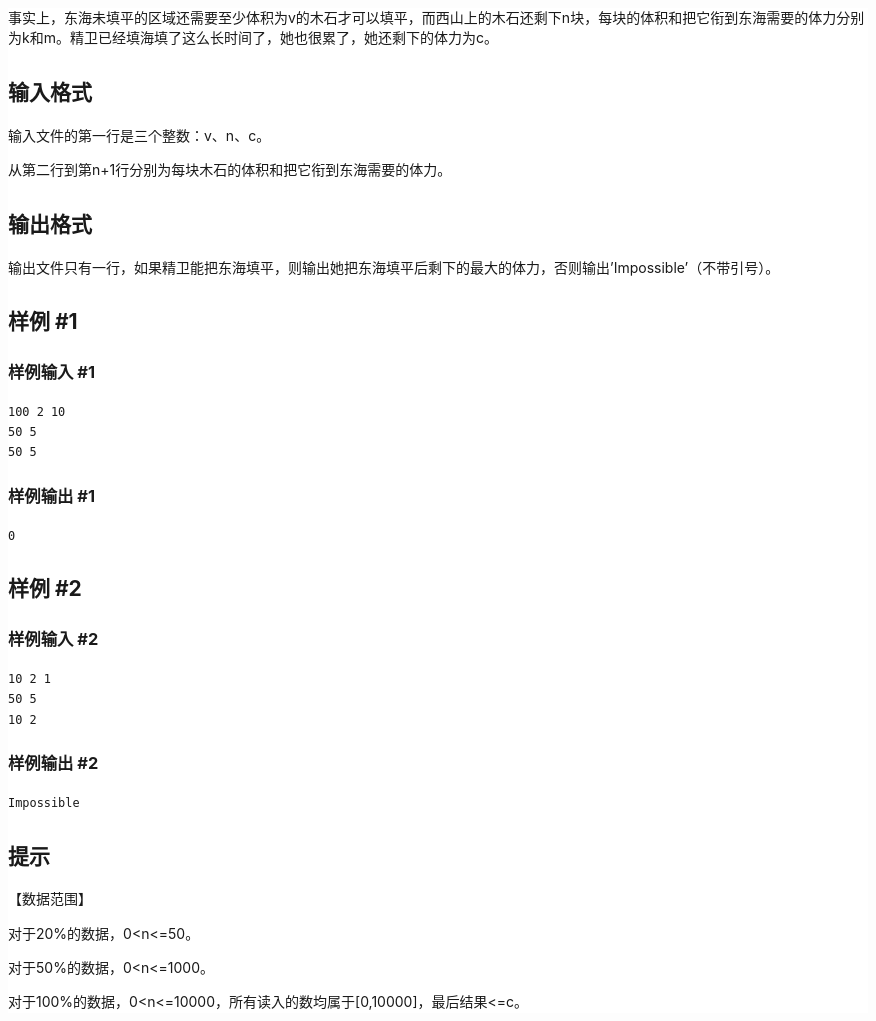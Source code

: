 事实上，东海未填平的区域还需要至少体积为v的木石才可以填平，而西山上的木石还剩下n块，每块的体积和把它衔到东海需要的体力分别为k和m。精卫已经填海填了这么长时间了，她也很累了，她还剩下的体力为c。

## 输入格式

输入文件的第一行是三个整数：v、n、c。

从第二行到第n+1行分别为每块木石的体积和把它衔到东海需要的体力。

## 输出格式

输出文件只有一行，如果精卫能把东海填平，则输出她把东海填平后剩下的最大的体力，否则输出’Impossible’（不带引号）。

## 样例 #1

### 样例输入 #1

```
100 2 10
50 5
50 5
```

### 样例输出 #1

```
0
```

## 样例 #2

### 样例输入 #2

```
10 2 1
50 5
10 2
```

### 样例输出 #2

```
Impossible
```

## 提示

【数据范围】

对于20%的数据，0<n<=50。

对于50%的数据，0<n<=1000。

对于100%的数据，0<n<=10000，所有读入的数均属于[0,10000]，最后结果<=c。
